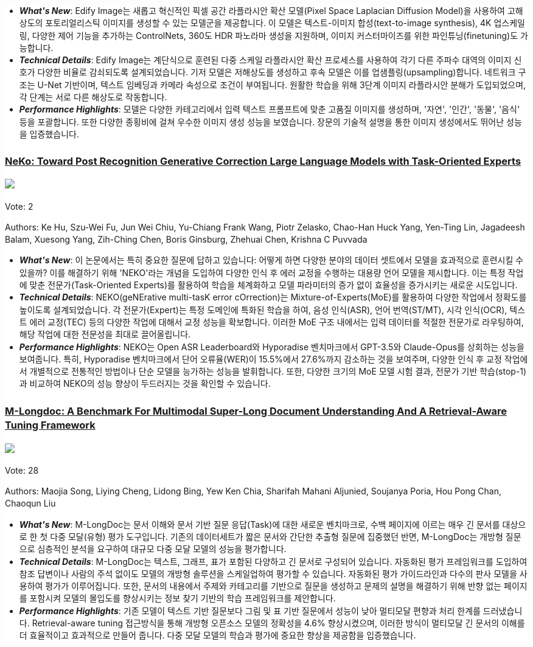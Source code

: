 - ***What's New***: Edify Image는 새롭고 혁신적인 픽셀 공간 라플라시안 확산 모델(Pixel Space Laplacian Diffusion Model)을 사용하여 고해상도의 포토리얼리스틱 이미지를 생성할 수 있는 모델군을 제공합니다. 이 모델은 텍스트-이미지 합성(text-to-image synthesis), 4K 업스케일링, 다양한 제어 기능을 추가하는 ControlNets, 360도 HDR 파노라마 생성을 지원하며, 이미지 커스터마이즈를 위한 파인튜닝(finetuning)도 가능합니다.
- ***Technical Details***: Edify Image는 계단식으로 훈련된 다중 스케일 라플라시안 확산 프로세스를 사용하여 각기 다른 주파수 대역의 이미지 신호가 다양한 비율로 감쇠되도록 설계되었습니다. 기저 모델은 저해상도를 생성하고 후속 모델은 이를 업샘플링(upsampling)합니다. 네트워크 구조는 U-Net 기반이며, 텍스트 임베딩과 카메라 속성으로 조건이 부여됩니다. 원활한 학습을 위해 3단계 이미지 라플라시안 분해가 도입되었으며, 각 단계는 서로 다른 해상도로 작동합니다.
- ***Performance Highlights***: 모델은 다양한 카테고리에서 입력 텍스트 프롬프트에 맞춘 고품질 이미지를 생성하며, '자연', '인간', '동물', '음식' 등을 포괄합니다. 또한 다양한 종횡비에 걸쳐 우수한 이미지 생성 성능을 보였습니다. 장문의 기술적 설명을 통한 이미지 생성에서도 뛰어난 성능을 입증했습니다.

### [NeKo: Toward Post Recognition Generative Correction Large Language Models with Task-Oriented Experts](https://arxiv.org/abs/2411.05945)

![](https://cdn-thumbnails.huggingface.co/social-thumbnails/papers/2411.05945.png)

Vote: 2

Authors: Ke Hu, Szu-Wei Fu, Jun Wei Chiu, Yu-Chiang Frank Wang, Piotr Zelasko, Chao-Han Huck Yang, Yen-Ting Lin, Jagadeesh Balam, Xuesong Yang, Zih-Ching Chen, Boris Ginsburg, Zhehuai Chen, Krishna C Puvvada

- ***What's New***: 이 논문에서는 특히 중요한 질문에 답하고 있습니다: 어떻게 하면 다양한 분야의 데이터 셋트에서 모델을 효과적으로 훈련시킬 수 있을까? 이를 해결하기 위해 'NEKO'라는 개념을 도입하여 다양한 인식 후 에러 교정을 수행하는 대용량 언어 모델을 제시합니다. 이는 특정 작업에 맞춘 전문가(Task-Oriented Experts)를 활용하여 학습을 체계화하고 모델 파라미터의 증가 없이 효율성을 증가시키는 새로운 시도입니다.
- ***Technical Details***: NEKO(geNErative multi-tasK error cOrrection)는 Mixture-of-Experts(MoE)를 활용하여 다양한 작업에서 정확도를 높이도록 설계되었습니다. 각 전문가(Expert)는 특정 도메인에 특화된 학습을 하여, 음성 인식(ASR), 언어 번역(ST/MT), 시각 인식(OCR), 텍스트 에러 교정(TEC) 등의 다양한 작업에 대해서 교정 성능을 확보합니다. 이러한 MoE 구조 내에서는 입력 데이터를 적절한 전문가로 라우팅하여, 해당 작업에 대한 전문성을 최대로 끌어올립니다.
- ***Performance Highlights***: NEKO는 Open ASR Leaderboard와 Hyporadise 벤치마크에서 GPT-3.5와 Claude-Opus를 상회하는 성능을 보여줍니다. 특히, Hyporadise 벤치마크에서 단어 오류율(WER)이 15.5%에서 27.6%까지 감소하는 것을 보여주며, 다양한 인식 후 교정 작업에서 개별적으로 전통적인 방법이나 단순 모델을 능가하는 성능을 발휘합니다. 또한, 다양한 크기의 MoE 모델 시험 결과, 전문가 기반 학습(stop-1)과 비교하여 NEKO의 성능 향상이 두드러지는 것을 확인할 수 있습니다.

### [M-Longdoc: A Benchmark For Multimodal Super-Long Document Understanding And A Retrieval-Aware Tuning Framework](https://arxiv.org/abs/2411.06176)

![](https://cdn-thumbnails.huggingface.co/social-thumbnails/papers/2411.06176.png)

Vote: 28

Authors: Maojia Song, Liying Cheng, Lidong Bing, Yew Ken Chia, Sharifah Mahani Aljunied, Soujanya Poria, Hou Pong Chan, Chaoqun Liu

- ***What's New***: M-LongDoc는 문서 이해와 문서 기반 질문 응답(Task)에 대한 새로운 벤치마크로, 수백 페이지에 이르는 매우 긴 문서를 대상으로 한 첫 다중 모달(유형) 평가 도구입니다. 기존의 데이터세트가 짧은 문서와 간단한 추출형 질문에 집중했던 반면, M-LongDoc는 개방형 질문으로 심층적인 분석을 요구하여 대규모 다중 모달 모델의 성능을 평가합니다.
- ***Technical Details***: M-LongDoc는 텍스트, 그래프, 표가 포함된 다양하고 긴 문서로 구성되어 있습니다. 자동화된 평가 프레임워크를 도입하여 참조 답변이나 사람의 주석 없이도 모델의 개방형 솔루션을 스케일업하여 평가할 수 있습니다. 자동화된 평가 가이드라인과 다수의 판사 모델을 사용하여 평가가 이루어집니다. 또한, 문서의 내용에서 주제와 카테고리를 기반으로 질문을 생성하고 문제의 설명을 해결하기 위해 반향 없는 페이지를 포함시켜 모델의 몰입도를 향상시키는 정보 찾기 기반의 학습 프레임워크를 제안합니다.
- ***Performance Highlights***: 기존 모델이 텍스트 기반 질문보다 그림 및 표 기반 질문에서 성능이 낮아 멀티모달 편향과 처리 한계를 드러냈습니다. Retrieval-aware tuning 접근방식을 통해 개방형 오픈소스 모델의 정확성을 4.6% 향상시켰으며, 이러한 방식이 멀티모달 긴 문서의 이해를 더 효율적이고 효과적으로 만들어 줍니다. 다중 모달 모델의 학습과 평가에 중요한 향상을 제공함을 입증했습니다.


